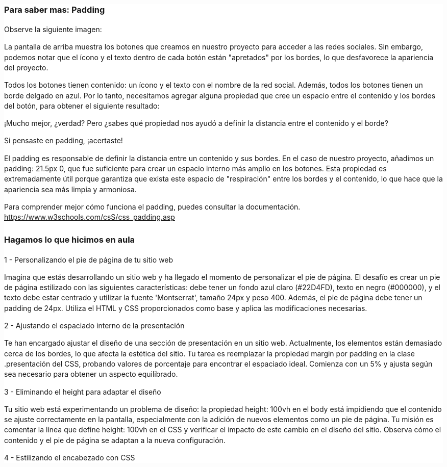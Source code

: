 ### Para saber mas: Padding



Observe la siguiente imagen:

La pantalla de arriba muestra los botones que creamos en nuestro proyecto para acceder a las redes sociales. Sin embargo, podemos notar que el ícono y el texto dentro de cada botón están "apretados" por los bordes, lo que desfavorece la apariencia del proyecto.

Todos los botones tienen contenido: un ícono y el texto con el nombre de la red social. Además, todos los botones tienen un borde delgado en azul. Por lo tanto, necesitamos agregar alguna propiedad que cree un espacio entre el contenido y los bordes del botón, para obtener el siguiente resultado:

¡Mucho mejor, ¿verdad? Pero ¿sabes qué propiedad nos ayudó a definir la distancia entre el contenido y el borde?

Si pensaste en padding, ¡acertaste!

El padding es responsable de definir la distancia entre un contenido y sus bordes. En el caso de nuestro proyecto, añadimos un padding: 21.5px 0, que fue suficiente para crear un espacio interno más amplio en los botones. Esta propiedad es extremadamente útil porque garantiza que exista este espacio de "respiración" entre los bordes y el contenido, lo que hace que la apariencia sea más limpia y armoniosa.

Para comprender mejor cómo funciona el padding, puedes consultar la documentación.
https://www.w3schools.com/csS/css_padding.asp


### Hagamos lo que hicimos en aula



1 - Personalizando el pie de página de tu sitio web

Imagina que estás desarrollando un sitio web y ha llegado el momento de personalizar el pie de página. El desafío es crear un pie de página estilizado con las siguientes características: debe tener un fondo azul claro (#22D4FD), texto en negro (#000000), y el texto debe estar centrado y utilizar la fuente 'Montserrat', tamaño 24px y peso 400. Además, el pie de página debe tener un padding de 24px. Utiliza el HTML y CSS proporcionados como base y aplica las modificaciones necesarias.

2 - Ajustando el espaciado interno de la presentación

Te han encargado ajustar el diseño de una sección de presentación en un sitio web. Actualmente, los elementos están demasiado cerca de los bordes, lo que afecta la estética del sitio. Tu tarea es reemplazar la propiedad margin por padding en la clase .presentación del CSS, probando valores de porcentaje para encontrar el espaciado ideal. Comienza con un 5% y ajusta según sea necesario para obtener un aspecto equilibrado.

3 - Eliminando el height para adaptar el diseño

Tu sitio web está experimentando un problema de diseño: la propiedad height: 100vh en el body está impidiendo que el contenido se ajuste correctamente en la pantalla, especialmente con la adición de nuevos elementos como un pie de página. Tu misión es comentar la línea que define height: 100vh en el CSS y verificar el impacto de este cambio en el diseño del sitio. Observa cómo el contenido y el pie de página se adaptan a la nueva configuración.

4 - Estilizando el encabezado con CSS
